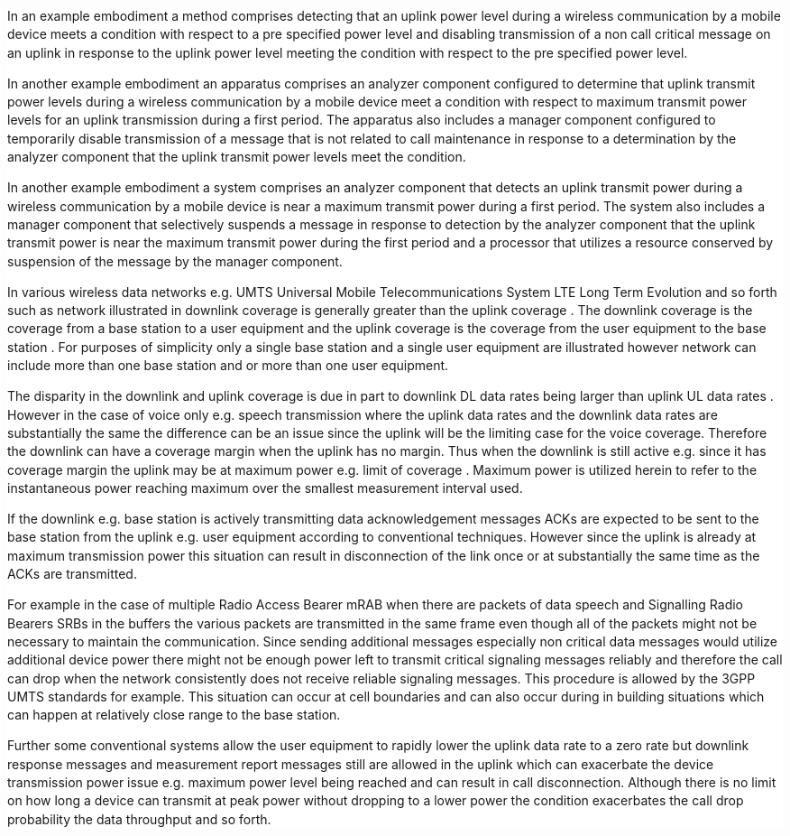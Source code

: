 In an example embodiment a method comprises detecting that an uplink power level during a wireless communication by a mobile device meets a condition with respect to a pre specified power level and disabling transmission of a non call critical message on an uplink in response to the uplink power level meeting the condition with respect to the pre specified power level.

In another example embodiment an apparatus comprises an analyzer component configured to determine that uplink transmit power levels during a wireless communication by a mobile device meet a condition with respect to maximum transmit power levels for an uplink transmission during a first period. The apparatus also includes a manager component configured to temporarily disable transmission of a message that is not related to call maintenance in response to a determination by the analyzer component that the uplink transmit power levels meet the condition.

In another example embodiment a system comprises an analyzer component that detects an uplink transmit power during a wireless communication by a mobile device is near a maximum transmit power during a first period. The system also includes a manager component that selectively suspends a message in response to detection by the analyzer component that the uplink transmit power is near the maximum transmit power during the first period and a processor that utilizes a resource conserved by suspension of the message by the manager component.

In various wireless data networks e.g. UMTS Universal Mobile Telecommunications System LTE Long Term Evolution and so forth such as network illustrated in downlink coverage is generally greater than the uplink coverage . The downlink coverage is the coverage from a base station to a user equipment and the uplink coverage is the coverage from the user equipment to the base station . For purposes of simplicity only a single base station and a single user equipment are illustrated however network can include more than one base station and or more than one user equipment.

The disparity in the downlink and uplink coverage is due in part to downlink DL data rates being larger than uplink UL data rates . However in the case of voice only e.g. speech transmission where the uplink data rates and the downlink data rates are substantially the same the difference can be an issue since the uplink will be the limiting case for the voice coverage. Therefore the downlink can have a coverage margin when the uplink has no margin. Thus when the downlink is still active e.g. since it has coverage margin the uplink may be at maximum power e.g. limit of coverage . Maximum power is utilized herein to refer to the instantaneous power reaching maximum over the smallest measurement interval used.

If the downlink e.g. base station is actively transmitting data acknowledgement messages ACKs are expected to be sent to the base station from the uplink e.g. user equipment according to conventional techniques. However since the uplink is already at maximum transmission power this situation can result in disconnection of the link once or at substantially the same time as the ACKs are transmitted.

For example in the case of multiple Radio Access Bearer mRAB when there are packets of data speech and Signalling Radio Bearers SRBs in the buffers the various packets are transmitted in the same frame even though all of the packets might not be necessary to maintain the communication. Since sending additional messages especially non critical data messages would utilize additional device power there might not be enough power left to transmit critical signaling messages reliably and therefore the call can drop when the network consistently does not receive reliable signaling messages. This procedure is allowed by the 3GPP UMTS standards for example. This situation can occur at cell boundaries and can also occur during in building situations which can happen at relatively close range to the base station.

Further some conventional systems allow the user equipment to rapidly lower the uplink data rate to a zero rate but downlink response messages and measurement report messages still are allowed in the uplink which can exacerbate the device transmission power issue e.g. maximum power level being reached and can result in call disconnection. Although there is no limit on how long a device can transmit at peak power without dropping to a lower power the condition exacerbates the call drop probability the data throughput and so forth.
